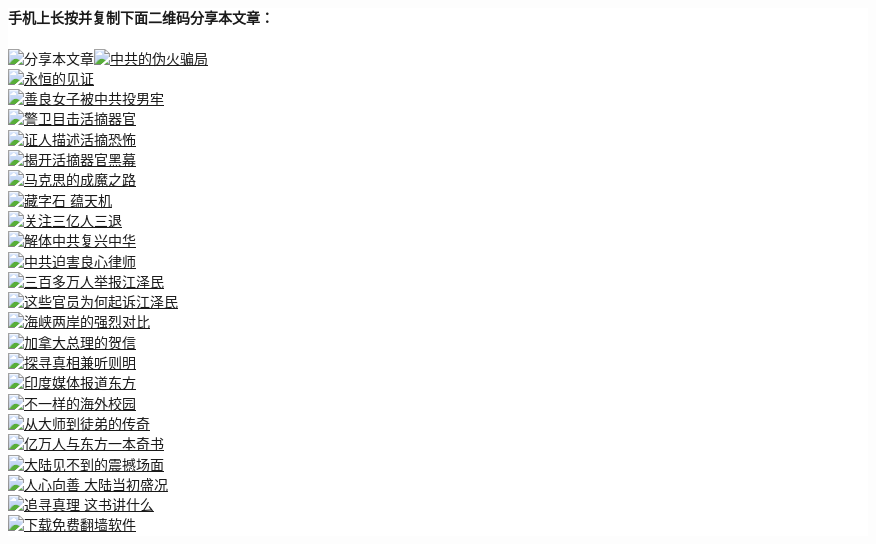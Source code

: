 <strong>手机上长按并复制下面二维码分享本文章：</strong><br><br><img src="https://quickchart.io/qr?size=256&text=https://github.com/1992513/djy/blob/master/gb/21/10/11/n13296386.md%231" title="分享本文章"></td><td VALIGN=TOP><a href="https://github.com/1992513/djy/blob/master/gb/16/1/21/n4622075.md?dfh#1" target="_blank"><img src="https://raw.githubusercontent.com/1992513/djy/master/gb/300/wei-f1.jpg" title="中共的伪火骗局"  alt="中共的伪火骗局"></a><br><a href="https://github.com/1992513/www/blob/master/README.md?dfh#9" target="_blank"><img src="https://raw.githubusercontent.com/1992513/djy/master/gb/300/yong-h.jpg" title="永恒的见证"  alt="永恒的见证"></a><br><a href="https://github.com/1992513/djy/blob/master/gb/13/9/29/n3974789.md?dfh#1" target="_blank"><img src="https://raw.githubusercontent.com/1992513/djy/master/gb/300/shang-lnz.jpg" title="善良女子被中共投男牢"  alt="善良女子被中共投男牢"></a><br><a href="https://github.com/1992513/djy/blob/master/gb/16/3/16/n4663449.md?dfh#1" target="_blank"><img src="https://raw.githubusercontent.com/1992513/djy/master/gb/300/huo-z3.jpg" title="警卫目击活摘器官"  alt="警卫目击活摘器官"></a><br><a href="https://github.com/1992513/djy/blob/master/gb/16/8/7/n8177641.md?dfh#1" target="_blank"><img src="https://raw.githubusercontent.com/1992513/djy/master/gb/300/huo-z4.jpg" title="证人描述活摘恐怖"  alt="证人描述活摘恐怖"></a><br><a href="https://github.com/1992513/djy/blob/master/gb/10/4/19/n2881569.md?dfh#1" target="_blank"><img src="https://raw.githubusercontent.com/1992513/djy/master/gb/300/huo-z1.jpg" title="揭开活摘器官黑幕"  alt="揭开活摘器官黑幕"></a><br><a href="https://github.com/1992513/djy/blob/master/gb/10/11/7/n3077476.md?dfh#1" target="_blank"><img src="https://raw.githubusercontent.com/1992513/djy/master/gb/300/ma-ks.jpg" title="马克思的成魔之路"  alt="马克思的成魔之路"></a><br><a href="https://github.com/1992513/djy/blob/master/gb/14/6/9/n4173977.md?dfh#1" target="_blank"><img src="https://raw.githubusercontent.com/1992513/djy/master/gb/300/chang-zs.jpg" title="藏字石 蕴天机"  alt="藏字石 蕴天机"></a><br><a href="https://github.com/1992513/djy/blob/master/gb/18/5/10/n10381511.md?dfh#1" target="_blank"><img src="https://raw.githubusercontent.com/1992513/djy/master/gb/300/st1.jpg" title="关注三亿人三退"  alt="关注三亿人三退"></a><br><a href="https://github.com/1992513/djy/blob/master/gb/18/3/21/n10237682.md?dfh#1" target="_blank"><img src="https://raw.githubusercontent.com/1992513/djy/master/gb/300/jie-t.jpg" title="解体中共复兴中华"  alt="解体中共复兴中华"></a><br><a href="https://github.com/1992513/djy/blob/master/gb/9/2/9/n2422991.md?dfh#1" target="_blank"><img src="https://raw.githubusercontent.com/1992513/djy/master/gb/300/gao-zs.jpg" title="中共迫害良心律师"  alt="中共迫害良心律师"></a><br><a href="https://github.com/1992513/djy/blob/master/gb/18/12/9/n10900044.md?dfh#1" target="_blank"><img src="https://raw.githubusercontent.com/1992513/djy/master/gb/300/sj1.jpg" title="三百多万人举报江泽民"  alt="三百多万人举报江泽民"></a><br><a href="https://github.com/1992513/djy/blob/master/gb/18/8/28/n10672014.md?dfh#1" target="_blank"><img src="https://raw.githubusercontent.com/1992513/djy/master/gb/300/sj2.jpg" title="这些官员为何起诉江泽民"  alt="这些官员为何起诉江泽民"></a><br><a href="https://github.com/1992513/djy/blob/master/gb/8/12/18/n2367165.md?dfh#1" target="_blank"><img src="https://raw.githubusercontent.com/1992513/djy/master/gb/300/liangan.jpg" title="海峡两岸的强烈对比"  alt="海峡两岸的强烈对比"></a><br><a href="https://github.com/1992513/djy/blob/master/gb/15/12/10/n4593139.md?dfh#1" target="_blank"><img src="https://raw.githubusercontent.com/1992513/djy/master/gb/300/jia-ndzl.jpg" title="加拿大总理的贺信"  alt="加拿大总理的贺信"></a><br><a href="https://github.com/1992513/djy/blob/master/gb/11/6/17/n3289382.md?dfh#1" target="_blank"><img src="https://raw.githubusercontent.com/1992513/djy/master/gb/300/xiao-wd.jpg" title="探寻真相兼听则明"  alt="探寻真相兼听则明"></a><br><a href="https://github.com/1992513/djy/blob/master/gb/18/10/27/n10812623.md?dfh#1" target="_blank"><img src="https://raw.githubusercontent.com/1992513/djy/master/gb/300/yindu.jpg" title="印度媒体报道东方"  alt="印度媒体报道东方"></a><br><a href="https://github.com/1992513/djy/blob/master/gb/18/6/9/n10469652.md?dfh#1" target="_blank"><img src="https://raw.githubusercontent.com/1992513/djy/master/gb/300/xie-j.jpg" title="不一样的海外校园"  alt="不一样的海外校园"></a><br><a href="https://github.com/1992513/djy/blob/master/gb/7/4/5/n1669415.md?dfh#1" target="_blank"><img src="https://raw.githubusercontent.com/1992513/djy/master/gb/300/li-up.jpg" title="从大师到徒弟的传奇"  alt="从大师到徒弟的传奇"></a><br><a href="https://github.com/1992513/djy/blob/master/gb/17/5/26/n9191512.md?dfh#1" target="_blank"><img src="https://raw.githubusercontent.com/1992513/djy/master/gb/300/zfl2.jpg" title="亿万人与东方一本奇书"  alt="亿万人与东方一本奇书"></a><br><a href="https://github.com/1992513/djy/blob/master/gb/13/11/27/n4020290.md?dfh#1" target="_blank"><img src="https://raw.githubusercontent.com/1992513/djy/master/gb/300/zhen-h.jpg" title="大陆见不到的震撼场面"  alt="大陆见不到的震撼场面"></a><br><a href="https://github.com/1992513/djy/blob/master/gb/15/7/17/n4482910.md?dfh#1" target="_blank"><img src="https://raw.githubusercontent.com/1992513/djy/master/gb/300/dalu-sk.jpg" title="人心向善 大陆当初盛况"  alt="人心向善 大陆当初盛况"></a><br><a href="https://github.com/1992513/djy/blob/master/gb/19/1/5/n10955468.md?dfh#1" target="_blank"><img src="https://raw.githubusercontent.com/1992513/djy/master/gb/300/zfl1.jpg" title="追寻真理 这书讲什么"  alt="追寻真理 这书讲什么"></a><br><a href="https://github.com/1992513/www/blob/master/README.md?dfh#1" target="_blank"><img src="https://raw.githubusercontent.com/1992513/djy/master/gb/300/fq1.jpg" title="下载免费翻墙软件"  alt="下载免费翻墙软件"></a><br></td></tr></table>
